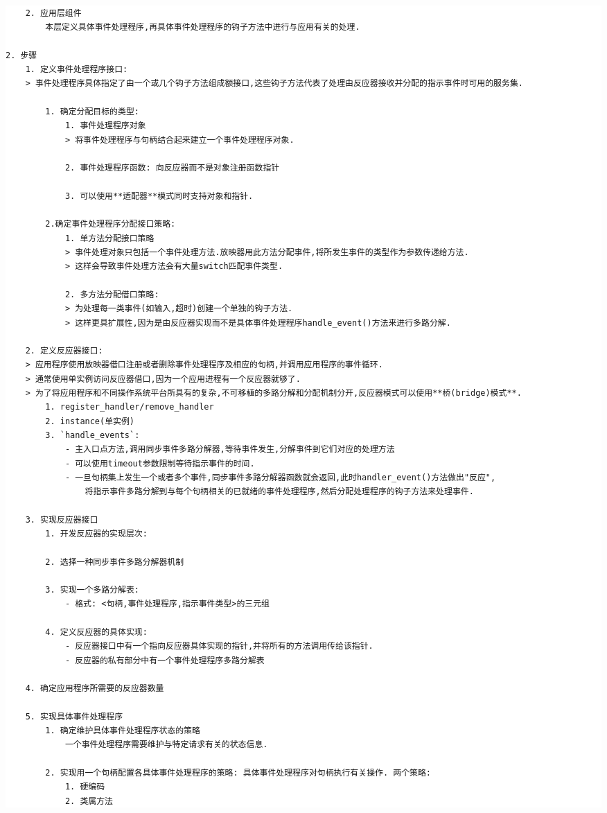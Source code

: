 		2. 应用层组件
			本层定义具体事件处理程序,再具体事件处理程序的钩子方法中进行与应用有关的处理.

	2. 步骤
		1. 定义事件处理程序接口: 
		> 事件处理程序具体指定了由一个或几个钩子方法组成额接口,这些钩子方法代表了处理由反应器接收并分配的指示事件时可用的服务集.

			1. 确定分配目标的类型:
				1. 事件处理程序对象
				> 将事件处理程序与句柄结合起来建立一个事件处理程序对象.

				2. 事件处理程序函数: 向反应器而不是对象注册函数指针

				3. 可以使用**适配器**模式同时支持对象和指针.

			2.确定事件处理程序分配接口策略: 
				1. 单方法分配接口策略
				> 事件处理对象只包括一个事件处理方法.放映器用此方法分配事件,将所发生事件的类型作为参数传递给方法.
				> 这样会导致事件处理方法会有大量switch匹配事件类型.

				2. 多方法分配借口策略:
				> 为处理每一类事件(如输入,超时)创建一个单独的钩子方法.
				> 这样更具扩展性,因为是由反应器实现而不是具体事件处理程序handle_event()方法来进行多路分解.

		2. 定义反应器接口: 
		> 应用程序使用放映器借口注册或者删除事件处理程序及相应的句柄,并调用应用程序的事件循环.
		> 通常使用单实例访问反应器借口,因为一个应用进程有一个反应器就够了.
		> 为了将应用程序和不同操作系统平台所具有的复杂,不可移植的多路分解和分配机制分开,反应器模式可以使用**桥(bridge)模式**.
			1. register_handler/remove_handler
			2. instance(单实例)
			3. `handle_events`:
				- 主入口点方法,调用同步事件多路分解器,等待事件发生,分解事件到它们对应的处理方法
				- 可以使用timeout参数限制等待指示事件的时间.
				- 一旦句柄集上发生一个或者多个事件,同步事件多路分解器函数就会返回,此时handler_event()方法做出"反应",
					将指示事件多路分解到与每个句柄相关的已就绪的事件处理程序,然后分配处理程序的钩子方法来处理事件.

		3. 实现反应器接口
			1. 开发反应器的实现层次:
				
			2. 选择一种同步事件多路分解器机制

			3. 实现一个多路分解表:
				- 格式: <句柄,事件处理程序,指示事件类型>的三元组

			4. 定义反应器的具体实现: 
				- 反应器接口中有一个指向反应器具体实现的指针,并将所有的方法调用传给该指针.
				- 反应器的私有部分中有一个事件处理程序多路分解表

		4. 确定应用程序所需要的反应器数量

		5. 实现具体事件处理程序
			1. 确定维护具体事件处理程序状态的策略
				一个事件处理程序需要维护与特定请求有关的状态信息.

			2. 实现用一个句柄配置各具体事件处理程序的策略: 具体事件处理程序对句柄执行有关操作. 两个策略:
				1. 硬编码
				2. 类属方法
